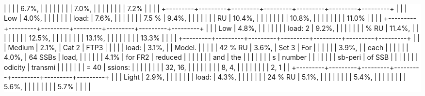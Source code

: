 |         |         |         | 6.7%,   |         |         |         |
|         |         |         | 7.0%,   |         |         |         |
|         |         |         | 7.2%    |         |         |         |
+---------+---------+---------+---------+---------+---------+---------+
|         |         | Low     | 4.0%,   |         |         |         |
|         |         | load:   | 7.6%,   |         |         |         |
|         |         | 7.5 %   | 9.4%,   |         |         |         |
|         |         | RU      | 10.4%,  |         |         |         |
|         |         |         | 10.8%,  |         |         |         |
|         |         |         | 11.0%   |         |         |         |
+---------+---------+---------+---------+---------+---------+---------+
|         |         | Low     | 4.8%,   |         |         |         |
|         |         | load: 2 | 9.2%,   |         |         |         |
|         |         | % RU    | 11.4%,  |         |         |         |
|         |         |         | 12.5%,  |         |         |         |
|         |         |         | 13.1%,  |         |         |         |
|         |         |         | 13.3%   |         |         |         |
+---------+---------+---------+---------+---------+---------+---------+
|         |         | Medium  | 2.1%,   | Cat 2   | FTP3    |         |
|         |         | load:   | 3.1%,   |         | Model.  |         |
|         |         | 42 % RU | 3.6%,   | Set 3   | For     |         |
|         |         |         | 3.9%,   |         | each    |         |
|         |         |         | 4.0%,   | 64 SSBs | load,   |         |
|         |         |         | 4.1%    | for FR2 | reduced |         |
|         |         |         |         | and     | the     |         |
|         |         |         |         | s       | number  |         |
|         |         |         |         | sb-peri | of SSB  |         |
|         |         |         |         | odicity | transmi |         |
|         |         |         |         | = 40    | ssions: |         |
|         |         |         |         |         | 32, 16, |         |
|         |         |         |         |         | 8, 4,   |         |
|         |         |         |         |         | 2, 1    |         |
+---------+---------+---------+---------+---------+---------+---------+
|         |         | Light   | 2.9%,   |         |         |         |
|         |         | load:   | 4.3%,   |         |         |         |
|         |         | 24 % RU | 5.1%,   |         |         |         |
|         |         |         | 5.4%,   |         |         |         |
|         |         |         | 5.6%,   |         |         |         |
|         |         |         | 5.7%    |         |         |         |